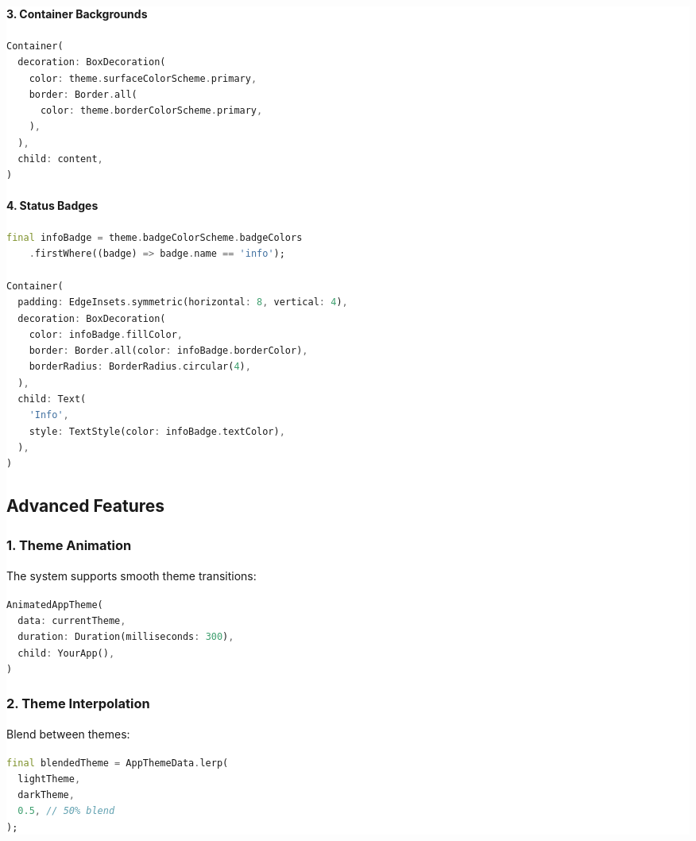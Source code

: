 #### 3. **Container Backgrounds**
```dart
Container(
  decoration: BoxDecoration(
    color: theme.surfaceColorScheme.primary,
    border: Border.all(
      color: theme.borderColorScheme.primary,
    ),
  ),
  child: content,
)
```

#### 4. **Status Badges**
```dart
final infoBadge = theme.badgeColorScheme.badgeColors
    .firstWhere((badge) => badge.name == 'info');

Container(
  padding: EdgeInsets.symmetric(horizontal: 8, vertical: 4),
  decoration: BoxDecoration(
    color: infoBadge.fillColor,
    border: Border.all(color: infoBadge.borderColor),
    borderRadius: BorderRadius.circular(4),
  ),
  child: Text(
    'Info',
    style: TextStyle(color: infoBadge.textColor),
  ),
)
```

## Advanced Features

### 1. **Theme Animation**

The system supports smooth theme transitions:

```dart
AnimatedAppTheme(
  data: currentTheme,
  duration: Duration(milliseconds: 300),
  child: YourApp(),
)
```

### 2. **Theme Interpolation**

Blend between themes:

```dart
final blendedTheme = AppThemeData.lerp(
  lightTheme,
  darkTheme,
  0.5, // 50% blend
);
```
